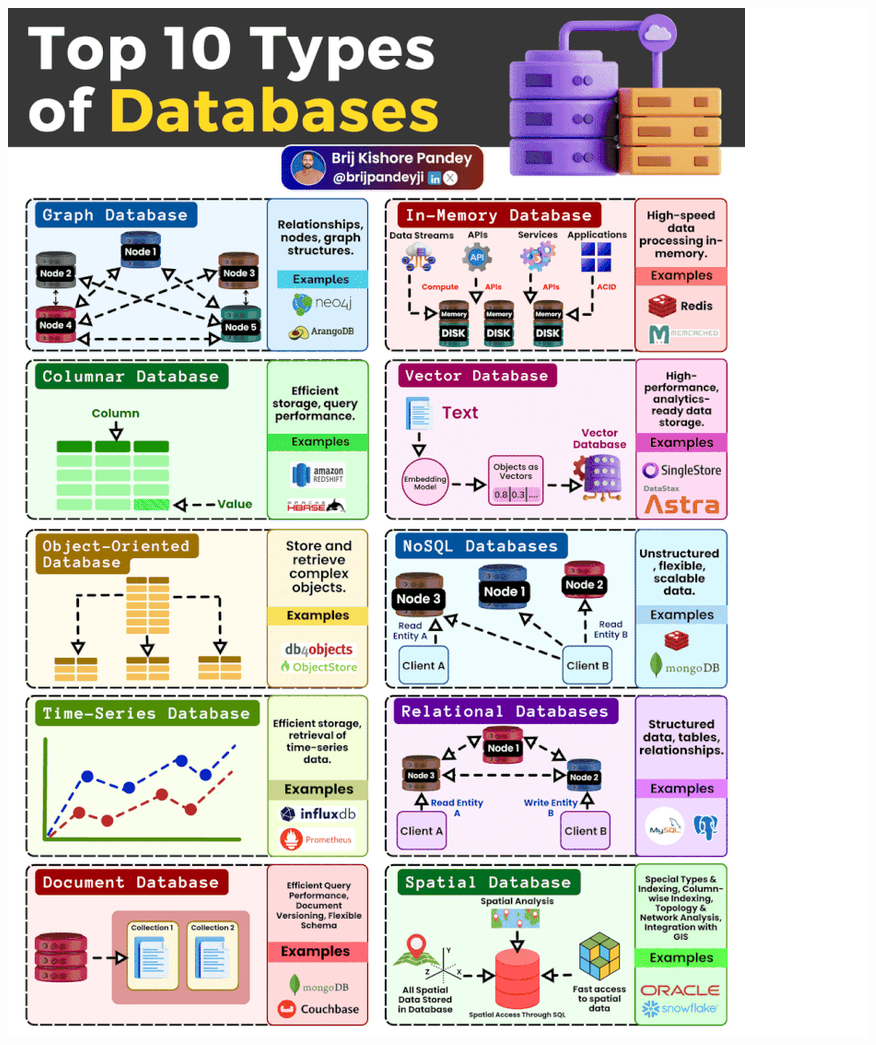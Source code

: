 ![types of Database](https://github.com/Khalil-Haider/database_course/raw/main/assets_image/types%20of%20dtabasegif.gif)
